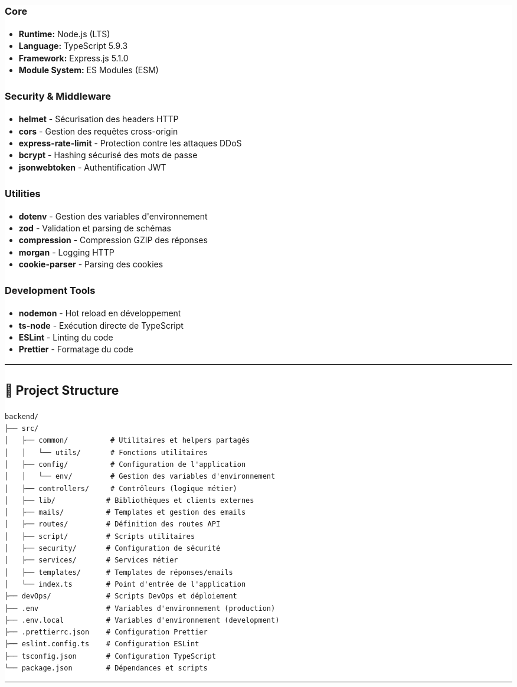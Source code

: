 ### Core

- **Runtime:** Node.js (LTS)
- **Language:** TypeScript 5.9.3
- **Framework:** Express.js 5.1.0
- **Module System:** ES Modules (ESM)

### Security & Middleware

- **helmet** - Sécurisation des headers HTTP
- **cors** - Gestion des requêtes cross-origin
- **express-rate-limit** - Protection contre les attaques DDoS
- **bcrypt** - Hashing sécurisé des mots de passe
- **jsonwebtoken** - Authentification JWT

### Utilities

- **dotenv** - Gestion des variables d'environnement
- **zod** - Validation et parsing de schémas
- **compression** - Compression GZIP des réponses
- **morgan** - Logging HTTP
- **cookie-parser** - Parsing des cookies

### Development Tools

- **nodemon** - Hot reload en développement
- **ts-node** - Exécution directe de TypeScript
- **ESLint** - Linting du code
- **Prettier** - Formatage du code

---

## 📁 Project Structure

```
backend/
├── src/
│   ├── common/          # Utilitaires et helpers partagés
│   │   └── utils/       # Fonctions utilitaires
│   ├── config/          # Configuration de l'application
│   │   └── env/         # Gestion des variables d'environnement
│   ├── controllers/     # Contrôleurs (logique métier)
│   ├── lib/            # Bibliothèques et clients externes
│   ├── mails/          # Templates et gestion des emails
│   ├── routes/         # Définition des routes API
│   ├── script/         # Scripts utilitaires
│   ├── security/       # Configuration de sécurité
│   ├── services/       # Services métier
│   ├── templates/      # Templates de réponses/emails
│   └── index.ts        # Point d'entrée de l'application
├── devOps/             # Scripts DevOps et déploiement
├── .env                # Variables d'environnement (production)
├── .env.local          # Variables d'environnement (development)
├── .prettierrc.json    # Configuration Prettier
├── eslint.config.ts    # Configuration ESLint
├── tsconfig.json       # Configuration TypeScript
└── package.json        # Dépendances et scripts
```

---